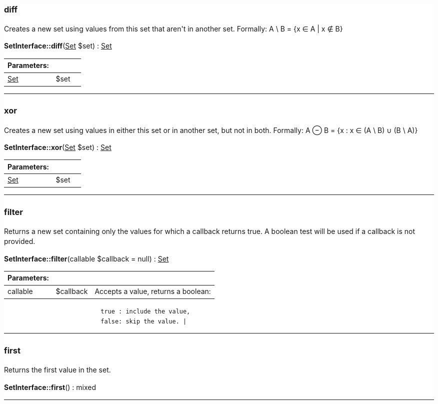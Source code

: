 

### diff
Creates a new set using values from this set that aren't in another set.
Formally: A \ B = {x ∈ A | x ∉ B}

**SetInterface::diff**([Set](../../../Set.md) $set) : [Set](../../../Set.md)


|Parameters: | | |
| --- | --- | --- |
|[Set](../../../Set.md) |$set |  |

---


### xor
Creates a new set using values in either this set or in another set,
but not in both.
Formally: A ⊖ B = {x : x ∈ (A \ B) ∪ (B \ A)}

**SetInterface::xor**([Set](../../../Set.md) $set) : [Set](../../../Set.md)


|Parameters: | | |
| --- | --- | --- |
|[Set](../../../Set.md) |$set |  |

---


### filter
Returns a new set containing only the values for which a callback
returns true. A boolean test will be used if a callback is not provided.


**SetInterface::filter**(callable $callback = null) : [Set](../../../Set.md)


|Parameters: | | |
| --- | --- | --- |
|callable |$callback | Accepts a value, returns a boolean:
                               true : include the value,
                               false: skip the value. |

---


### first
Returns the first value in the set.


**SetInterface::first**() : mixed



---
